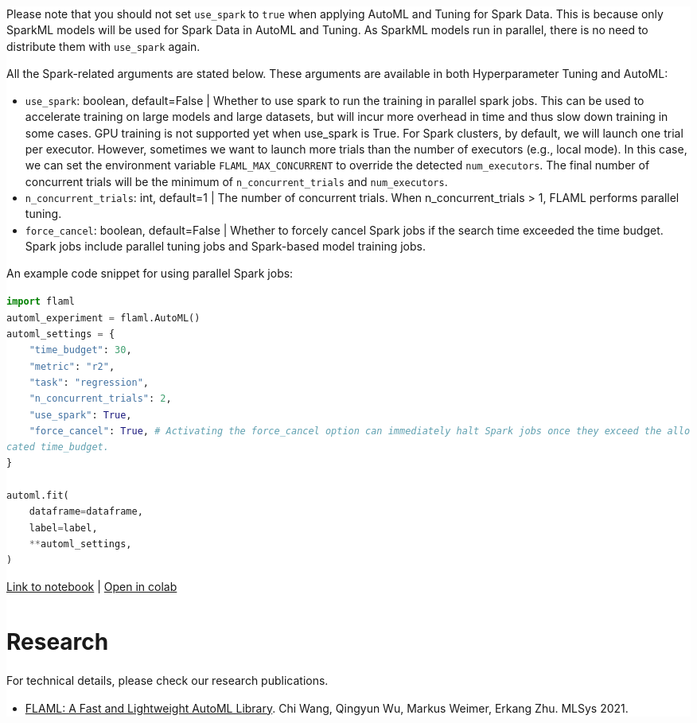 Please note that you should not set `use_spark` to `true` when applying AutoML and Tuning for Spark Data. This is because only SparkML models will be used for Spark Data in AutoML and Tuning. As SparkML models run in parallel, there is no need to distribute them with `use_spark` again.

All the Spark-related arguments are stated below. These arguments are available in both Hyperparameter Tuning and AutoML:


- `use_spark`: boolean, default=False | Whether to use spark to run the training in parallel spark jobs. This can be used to accelerate training on large models and large datasets, but will incur more overhead in time and thus slow down training in some cases. GPU training is not supported yet when use_spark is True. For Spark clusters, by default, we will launch one trial per executor. However, sometimes we want to launch more trials than the number of executors (e.g., local mode). In this case, we can set the environment variable `FLAML_MAX_CONCURRENT` to override the detected `num_executors`. The final number of concurrent trials will be the minimum of `n_concurrent_trials` and `num_executors`.
- `n_concurrent_trials`: int, default=1 | The number of concurrent trials. When n_concurrent_trials > 1, FLAML performs parallel tuning.
- `force_cancel`: boolean, default=False | Whether to forcely cancel Spark jobs if the search time exceeded the time budget. Spark jobs include parallel tuning jobs and Spark-based model training jobs.

An example code snippet for using parallel Spark jobs:
```python
import flaml
automl_experiment = flaml.AutoML()
automl_settings = {
    "time_budget": 30,
    "metric": "r2",
    "task": "regression",
    "n_concurrent_trials": 2,
    "use_spark": True,
    "force_cancel": True, # Activating the force_cancel option can immediately halt Spark jobs once they exceed the allocated time_budget.
}

automl.fit(
    dataframe=dataframe,
    label=label,
    **automl_settings,
)
```


[Link to notebook](https://github.com/microsoft/FLAML/blob/main/notebook/integrate_spark.ipynb) | [Open in colab](https://colab.research.google.com/github/microsoft/FLAML/blob/main/notebook/integrate_spark.ipynb)

# Research

For technical details, please check our research publications.

* [FLAML: A Fast and Lightweight AutoML Library](https://www.microsoft.com/en-us/research/publication/flaml-a-fast-and-lightweight-automl-library/). Chi Wang, Qingyun Wu, Markus Weimer, Erkang Zhu. MLSys 2021.
